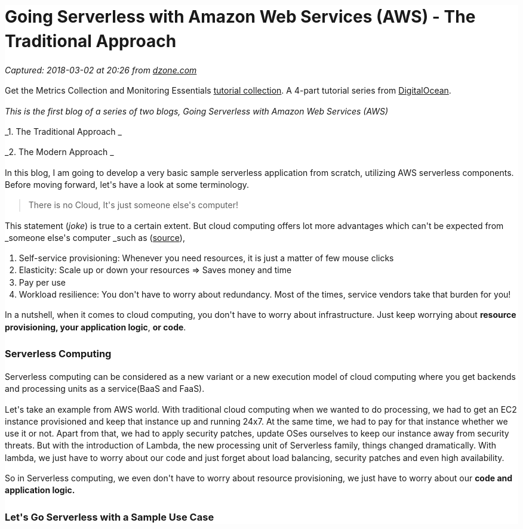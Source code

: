 # Going Serverless with Amazon Web Services (AWS) - The Traditional Approach

_Captured: 2018-03-02 at 20:26 from [dzone.com](https://dzone.com/articles/going-serverless-with-amazon-web-services-aws-the?edition=365216&utm_source=Daily%20Digest&utm_medium=email&utm_campaign=Daily%20Digest%202018-03-02)_

Get the Metrics Collection and Monitoring Essentials [tutorial collection](https://dzone.com/go?i=274448&u=https%3A%2F%2Fwww.digitalocean.com%2Fcommunity%2Ftutorial_series%2Fmetrics-collection-and-monitoring-essentials%3Futm_medium%3Dbumper%26utm_source%3Ddzone%26utm_campaign%3Dbrand%2Bsimplicity%2Bat%2Bscale%26utm_content%3Ddistributed%2Bmicroservices%2Bdeployments). A 4-part tutorial series from [DigitalOcean](https://dzone.com/go?i=274448&u=https%3A%2F%2Fwww.digitalocean.com%2F%3Futm_medium%3Dbumper%26utm_source%3Ddzone%26utm_campaign%3Dbrand%2Bsimplicity%2Bat%2Bscale%26utm_content%3Dmetrics%2Bcollection%2Bmonitoring).

_This is the first blog of a series of two blogs, Going Serverless with Amazon Web Services (AWS)_

_1\. The Traditional Approach _

_2\. The Modern Approach _

In this blog, I am going to develop a very basic sample serverless application from scratch, utilizing AWS serverless components. Before moving forward, let's have a look at some terminology.

> There is no Cloud, It's just someone else's computer! 

This statement (_joke_) is true to a certain extent. But cloud computing offers lot more advantages which can't be expected from _someone else's computer _such as ([source](http://searchcloudcomputing.techtarget.com/definition/cloud-computing)),

  1. Self-service provisioning: Whenever you need resources, it is just a matter of few mouse clicks
  2. Elasticity: Scale up or down your resources ⇒ Saves money and time
  3. Pay per use
  4. Workload resilience: You don't have to worry about redundancy. Most of the times, service vendors take that burden for you!

In a nutshell, when it comes to cloud computing, you don't have to worry about infrastructure. Just keep worrying about **resource provisioning, your application logic**, **or code**.

### Serverless Computing

Serverless computing can be considered as a new variant or a new execution model of cloud computing where you get backends and processing units as a service(BaaS and FaaS).

Let's take an example from AWS world. With traditional cloud computing when we wanted to do processing, we had to get an EC2 instance provisioned and keep that instance up and running 24x7. At the same time, we had to pay for that instance whether we use it or not. Apart from that, we had to apply security patches, update OSes ourselves to keep our instance away from security threats. But with the introduction of Lambda, the new processing unit of Serverless family, things changed dramatically. With lambda, we just have to worry about our code and just forget about load balancing, security patches and even high availability.

So in Serverless computing, we even don't have to worry about resource provisioning, we just have to worry about our **code and application logic.**

### Let's Go Serverless with a Sample Use Case
